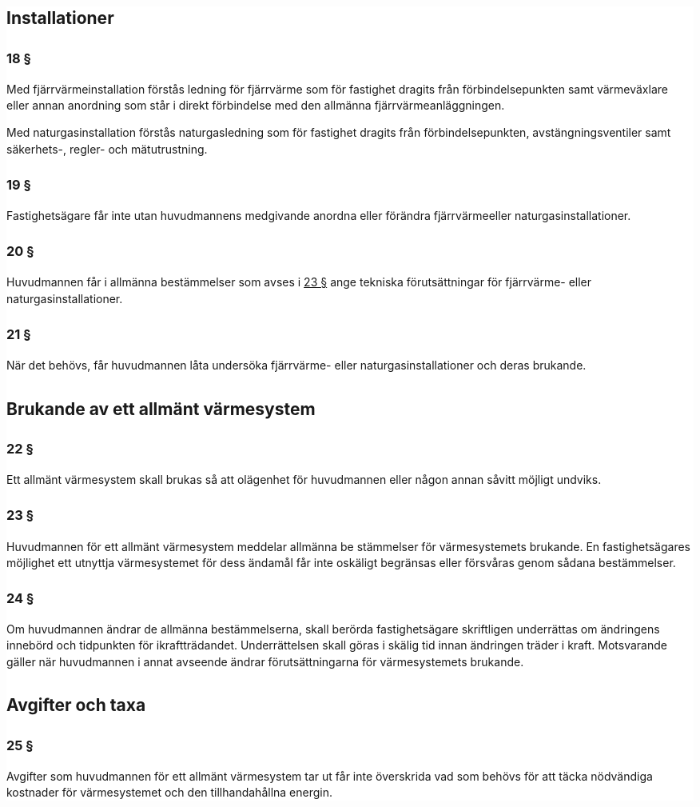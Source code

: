 ## Installationer

### 18 §

Med fjärrvärmeinstallation förstås ledning för fjärrvärme som för fastighet dragits från förbindelsepunkten samt värmeväxlare eller annan anordning som står i direkt förbindelse med den allmänna fjärrvärmeanläggningen.

Med naturgasinstallation förstås naturgasledning som för fastighet dragits från förbindelsepunkten, avstängningsventiler samt säkerhets-, regler- och mätutrustning.

### 19 §

Fastighetsägare får inte utan huvudmannens medgivande anordna eller förändra fjärrvärmeeller naturgasinstallationer.

### 20 §

Huvudmannen får i allmänna bestämmelser som avses i [23 §](#23) ange tekniska förutsättningar för fjärrvärme- eller naturgasinstallationer.

### 21 §

När det behövs, får huvudmannen låta undersöka fjärrvärme- eller naturgasinstallationer och deras brukande.

## Brukande av ett allmänt värmesystem

### 22 §

Ett allmänt värmesystem skall brukas så att olägenhet för huvudmannen eller någon annan såvitt möjligt undviks.

### 23 §

Huvudmannen för ett allmänt värmesystem meddelar allmänna be stämmelser för värmesystemets brukande. En fastighetsägares möjlighet ett utnyttja värmesystemet för dess ändamål får inte oskäligt begränsas eller försvåras genom sådana bestämmelser.

### 24 §

Om huvudmannen ändrar de allmänna bestämmelserna, skall berörda fastighetsägare skriftligen underrättas om ändringens innebörd och tidpunkten för ikraftträdandet. Underrättelsen skall göras i skälig tid innan ändringen träder i kraft. Motsvarande gäller när huvudmannen i annat avseende ändrar förutsättningarna för värmesystemets brukande.

## Avgifter och taxa

### 25 §

Avgifter som huvudmannen för ett allmänt värmesystem tar ut får inte överskrida vad som behövs för att täcka nödvändiga kostnader för värmesystemet och den tillhandahållna energin.
